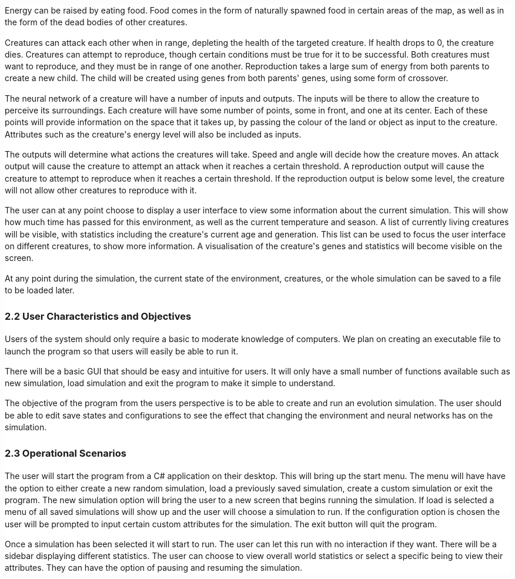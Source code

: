 Energy can be raised by eating food. Food comes in the form of naturally spawned food in certain areas of the map, as well as in the form of the dead bodies of other creatures.

Creatures can attack each other when in range, depleting the health of the targeted creature. If health drops to 0, the creature dies. Creatures can attempt to reproduce, though certain conditions must be true for it to be successful. Both creatures must want to reproduce, and they must be in range of one another. Reproduction takes a large sum of energy from both parents to create a new child. The child will be created using genes from both parents' genes, using some form of crossover.

The neural network of a creature will have a number of inputs and outputs. The inputs will be there to allow the creature to perceive its surroundings. Each creature will have some number of points, some in front, and one at its center. Each of these points will provide information on the space that it takes up, by passing the colour of the land or object as input to the creature. Attributes such as the creature's energy level will also be included as inputs.

The outputs will determine what actions the creatures will take. Speed and angle will decide how the creature moves. An attack output will cause the creature to attempt an attack when it reaches a certain threshold. A reproduction output will cause the creature to attempt to reproduce when it reaches a certain threshold. If the reproduction output is below some level, the creature will not allow other creatures to reproduce with it.

The user can at any point choose to display a user interface to view some information about the current simulation. This will show how much time has passed for this environment, as well as the current temperature and season. A list of currently living creatures will be visible, with statistics including the creature's current age and generation. This list can be used to focus the user interface on different creatures, to show more information. A visualisation of the creature's genes and statistics will become visible on the screen.

At any point during the simulation, the current state of the environment, creatures, or the whole simulation can be saved to a file to be loaded later.

### 2.2 User Characteristics and Objectives

Users of the system should only require a basic to moderate knowledge of computers. We plan on creating an executable file to launch the program so that users will easily be able to run it.

There will be a basic GUI that should be easy and intuitive for users. It will only have a small number of functions available such as new simulation, load simulation and exit the program to make it simple to understand.

The objective of the program from the users perspective is to be able to create and run an evolution simulation. The user should be able to edit save states and configurations to see the effect that changing the environment and neural networks has on the simulation.

### 2.3 Operational Scenarios

The user will start the program from a C# application on their desktop. This will bring up the start menu. The menu will have have the option to either create a new random simulation, load a previously saved simulation, create a custom simulation or exit the program. The new simulation option will bring the user to a new screen that begins running the simulation. If load is selected a menu of all saved simulations will show up and the user will choose a simulation to run. If the configuration option is chosen the user will be prompted to input certain custom attributes for the simulation. The exit button will quit the program.

Once a simulation has been selected it will start to run. The user can let this run with no interaction if they want. There will be a sidebar displaying different statistics. The user can choose to view overall world statistics or select a specific being to view their attributes. They can have the option of pausing and resuming the simulation.
